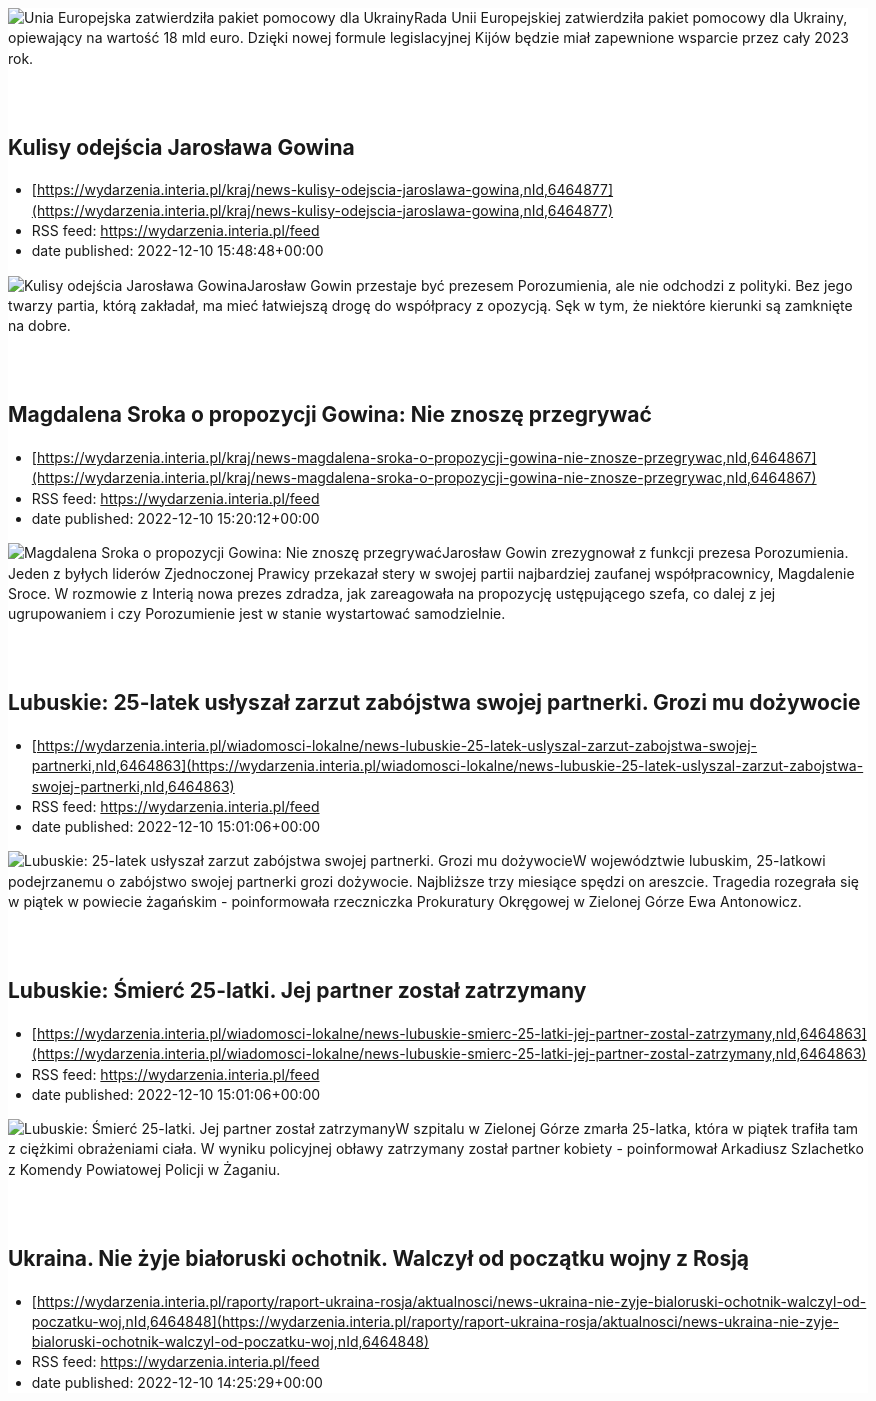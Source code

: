 <p><a href="https://wydarzenia.interia.pl/raporty/raport-ukraina-rosja/aktualnosci/news-unia-europejska-zatwierdzila-pakiet-pomocowy-dla-ukrainy,nId,6464879"><img align="left" alt="Unia Europejska zatwierdziła pakiet pomocowy dla Ukrainy" src="https://i.iplsc.com/unia-europejska-zatwierdzila-pakiet-pomocowy-dla-ukrainy/000DEIJ7F0QPBHI5-C321.jpg" /></a>Rada Unii Europejskiej zatwierdziła pakiet pomocowy dla Ukrainy, opiewający na wartość 18 mld euro. Dzięki nowej formule legislacyjnej Kijów będzie miał zapewnione wsparcie przez cały 2023 rok. </p><br clear="all" />

## Kulisy odejścia Jarosława Gowina
 - [https://wydarzenia.interia.pl/kraj/news-kulisy-odejscia-jaroslawa-gowina,nId,6464877](https://wydarzenia.interia.pl/kraj/news-kulisy-odejscia-jaroslawa-gowina,nId,6464877)
 - RSS feed: https://wydarzenia.interia.pl/feed
 - date published: 2022-12-10 15:48:48+00:00

<p><a href="https://wydarzenia.interia.pl/kraj/news-kulisy-odejscia-jaroslawa-gowina,nId,6464877"><img align="left" alt="Kulisy odejścia Jarosława Gowina" src="https://i.iplsc.com/kulisy-odejscia-jaroslawa-gowina/000GGWOLOF4906X9-C321.jpg" /></a>Jarosław Gowin przestaje być prezesem Porozumienia, ale nie odchodzi z polityki. Bez jego twarzy partia, którą zakładał, ma mieć łatwiejszą drogę do współpracy z opozycją. Sęk w tym, że niektóre kierunki są zamknięte na dobre.</p><br clear="all" />

## Magdalena Sroka o propozycji Gowina: Nie znoszę przegrywać
 - [https://wydarzenia.interia.pl/kraj/news-magdalena-sroka-o-propozycji-gowina-nie-znosze-przegrywac,nId,6464867](https://wydarzenia.interia.pl/kraj/news-magdalena-sroka-o-propozycji-gowina-nie-znosze-przegrywac,nId,6464867)
 - RSS feed: https://wydarzenia.interia.pl/feed
 - date published: 2022-12-10 15:20:12+00:00

<p><a href="https://wydarzenia.interia.pl/kraj/news-magdalena-sroka-o-propozycji-gowina-nie-znosze-przegrywac,nId,6464867"><img align="left" alt="Magdalena Sroka o propozycji Gowina: Nie znoszę przegrywać" src="https://i.iplsc.com/magdalena-sroka-o-propozycji-gowina-nie-znosze-przegrywac/000GGWLMFPACT6DA-C321.jpg" /></a>Jarosław Gowin zrezygnował z funkcji prezesa Porozumienia. Jeden z byłych liderów Zjednoczonej Prawicy przekazał stery w swojej partii najbardziej zaufanej współpracownicy, Magdalenie Sroce. W rozmowie z Interią nowa prezes zdradza, jak zareagowała na propozycję ustępującego szefa, co dalej z jej ugrupowaniem i czy Porozumienie jest w stanie wystartować samodzielnie.</p><br clear="all" />

## Lubuskie: 25-latek usłyszał zarzut zabójstwa swojej partnerki. Grozi mu dożywocie
 - [https://wydarzenia.interia.pl/wiadomosci-lokalne/news-lubuskie-25-latek-uslyszal-zarzut-zabojstwa-swojej-partnerki,nId,6464863](https://wydarzenia.interia.pl/wiadomosci-lokalne/news-lubuskie-25-latek-uslyszal-zarzut-zabojstwa-swojej-partnerki,nId,6464863)
 - RSS feed: https://wydarzenia.interia.pl/feed
 - date published: 2022-12-10 15:01:06+00:00

<p><a href="https://wydarzenia.interia.pl/wiadomosci-lokalne/news-lubuskie-25-latek-uslyszal-zarzut-zabojstwa-swojej-partnerki,nId,6464863"><img align="left" alt="Lubuskie: 25-latek usłyszał zarzut zabójstwa swojej partnerki. Grozi mu dożywocie" src="https://i.iplsc.com/lubuskie-25-latek-uslyszal-zarzut-zabojstwa-swojej-partnerki/00061XUSEG0NDVC0-C321.jpg" /></a>W województwie lubuskim, 25-latkowi podejrzanemu o zabójstwo swojej partnerki grozi dożywocie. Najbliższe trzy miesiące spędzi on areszcie. Tragedia rozegrała się w piątek w powiecie żagańskim - poinformowała rzeczniczka Prokuratury Okręgowej w Zielonej Górze Ewa Antonowicz.
</p><br clear="all" />

## Lubuskie: Śmierć 25-latki. Jej partner został zatrzymany
 - [https://wydarzenia.interia.pl/wiadomosci-lokalne/news-lubuskie-smierc-25-latki-jej-partner-zostal-zatrzymany,nId,6464863](https://wydarzenia.interia.pl/wiadomosci-lokalne/news-lubuskie-smierc-25-latki-jej-partner-zostal-zatrzymany,nId,6464863)
 - RSS feed: https://wydarzenia.interia.pl/feed
 - date published: 2022-12-10 15:01:06+00:00

<p><a href="https://wydarzenia.interia.pl/wiadomosci-lokalne/news-lubuskie-smierc-25-latki-jej-partner-zostal-zatrzymany,nId,6464863"><img align="left" alt="Lubuskie: Śmierć 25-latki. Jej partner został zatrzymany" src="https://i.iplsc.com/lubuskie-smierc-25-latki-jej-partner-zostal-zatrzymany/00061XUSEG0NDVC0-C321.jpg" /></a>W szpitalu w Zielonej Górze zmarła 25-latka, która w piątek trafiła tam z ciężkimi obrażeniami ciała. W wyniku policyjnej obławy zatrzymany został partner kobiety - poinformował Arkadiusz Szlachetko z Komendy Powiatowej Policji w Żaganiu.

</p><br clear="all" />

## Ukraina. Nie żyje białoruski ochotnik. Walczył od początku wojny z Rosją
 - [https://wydarzenia.interia.pl/raporty/raport-ukraina-rosja/aktualnosci/news-ukraina-nie-zyje-bialoruski-ochotnik-walczyl-od-poczatku-woj,nId,6464848](https://wydarzenia.interia.pl/raporty/raport-ukraina-rosja/aktualnosci/news-ukraina-nie-zyje-bialoruski-ochotnik-walczyl-od-poczatku-woj,nId,6464848)
 - RSS feed: https://wydarzenia.interia.pl/feed
 - date published: 2022-12-10 14:25:29+00:00
